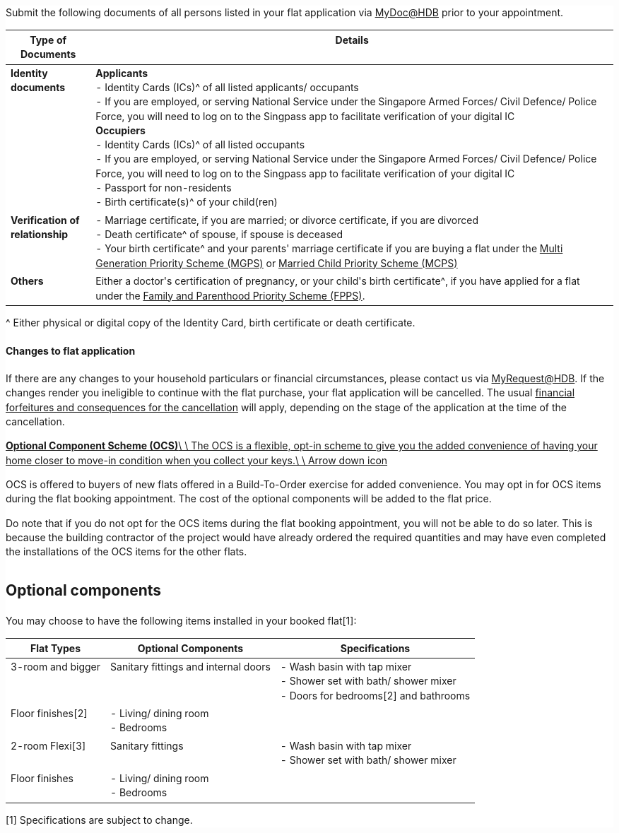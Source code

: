 Submit the following documents of all persons listed in your flat application via [MyDoc@HDB](https://services2.hdb.gov.sg/webapp/BE01AWMyDoc/BE01SMyDoc) prior to your appointment.

| Type of Documents | Details |
| --- | --- |
| **Identity documents** | **Applicants**<br>- Identity Cards (ICs)^ of all listed applicants/ occupants<br>  - If you are employed, or serving National Service under the Singapore Armed Forces/ Civil Defence/ Police Force, you will need to log on to the Singpass app to facilitate verification of your digital IC<br>**Occupiers**<br>- Identity Cards (ICs)^ of all listed occupants<br>  - If you are employed, or serving National Service under the Singapore Armed Forces/ Civil Defence/ Police Force, you will need to log on to the Singpass app to facilitate verification of your digital IC<br>- Passport for non-residents<br>- Birth certificate(s)^ of your child(ren) |
| **Verification of relationship** | - Marriage certificate, if you are married; or divorce certificate, if you are divorced<br>- Death certificate^ of spouse, if spouse is deceased<br>- Your birth certificate^ and your parents' marriage certificate if you are buying a flat under the [Multi Generation Priority Scheme (MGPS)](https://www.hdb.gov.sg/cs/infoweb/residential/buying-a-flat/buying-procedure-for-new-flats/application/priority-schemes?anchor=mgps) or [Married Child Priority Scheme (MCPS)](https://www.hdb.gov.sg/cs/infoweb/residential/buying-a-flat/buying-procedure-for-new-flats/application/priority-schemes?anchor=mcps) |
| **Others** | Either a doctor's certification of pregnancy, or your child's birth certificate^, if you have applied for a flat under the [Family and Parenthood Priority Scheme (FPPS)](https://www.hdb.gov.sg/cs/infoweb/residential/buying-a-flat/buying-procedure-for-new-flats/application/priority-schemes?anchor=fpps). |

^ Either physical or digital copy of the Identity Card, birth certificate or death certificate.

#### Changes to flat application

If there are any changes to your household particulars or financial circumstances, please contact us via [MyRequest@HDB](https://services2.hdb.gov.sg/webapp/BE15AWMyRequest/BE15PMain). If the changes render you ineligible to continue with the flat purchase, your flat application will be cancelled. The usual [financial forfeitures and consequences for the cancellation](https://www.hdb.gov.sg/cs/infoweb/residential/buying-a-flat/buying-procedure-for-new-flats/application?anchor=cancellation) will apply, depending on the stage of the application at the time of the cancellation.

[**Optional Component Scheme (OCS)**\\
\\
The OCS is a flexible, opt-in scheme to give you the added convenience of having your home closer to move-in condition when you collect your keys.\\
\\
Arrow down icon](https://www.hdb.gov.sg/cs/infoweb/residential/buying-a-flat/buying-procedure-for-new-flats/booking-of-flat?anchor=option-fee#OptionalComponentSchemeOCS-3)

OCS is offered to buyers of new flats offered in a Build-To-Order exercise for added convenience. You may opt in for OCS items during the flat booking appointment. The cost of the optional components will be added to the flat price.

Do note that if you do not opt for the OCS items during the flat booking appointment, you will not be able to do so later. This is because the building contractor of the project would have already ordered the required quantities and may have even completed the installations of the OCS items for the other flats.

## Optional components

You may choose to have the following items installed in your booked flat\[1\]:

| Flat Types | Optional Components | Specifications |
| --- | --- | --- |
| 3-room and bigger | Sanitary fittings and internal doors | - Wash basin with tap mixer<br>- Shower set with bath/ shower mixer<br>- Doors for bedrooms\[2\] and bathrooms |
| Floor finishes\[2\] | - Living/ dining room<br>- Bedrooms |
| 2-room Flexi\[3\] | Sanitary fittings | - Wash basin with tap mixer<br>- Shower set with bath/ shower mixer |
| Floor finishes | - Living/ dining room<br>- Bedrooms |

\[1\] Specifications are subject to change.
